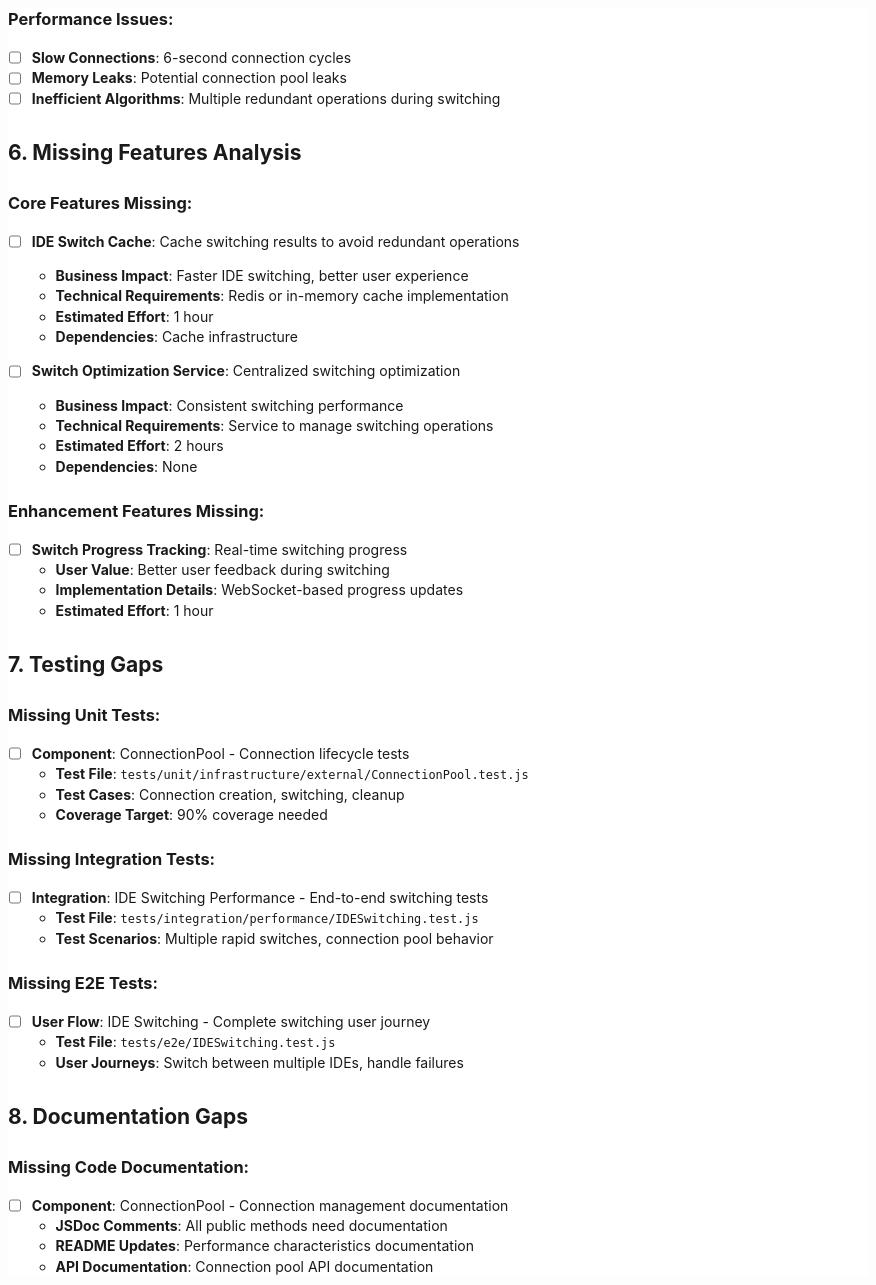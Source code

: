 ### Performance Issues:
- [ ] **Slow Connections**: 6-second connection cycles
- [ ] **Memory Leaks**: Potential connection pool leaks
- [ ] **Inefficient Algorithms**: Multiple redundant operations during switching

## 6. Missing Features Analysis

### Core Features Missing:
- [ ] **IDE Switch Cache**: Cache switching results to avoid redundant operations
  - **Business Impact**: Faster IDE switching, better user experience
  - **Technical Requirements**: Redis or in-memory cache implementation
  - **Estimated Effort**: 1 hour
  - **Dependencies**: Cache infrastructure

- [ ] **Switch Optimization Service**: Centralized switching optimization
  - **Business Impact**: Consistent switching performance
  - **Technical Requirements**: Service to manage switching operations
  - **Estimated Effort**: 2 hours
  - **Dependencies**: None

### Enhancement Features Missing:
- [ ] **Switch Progress Tracking**: Real-time switching progress
  - **User Value**: Better user feedback during switching
  - **Implementation Details**: WebSocket-based progress updates
  - **Estimated Effort**: 1 hour

## 7. Testing Gaps

### Missing Unit Tests:
- [ ] **Component**: ConnectionPool - Connection lifecycle tests
  - **Test File**: `tests/unit/infrastructure/external/ConnectionPool.test.js`
  - **Test Cases**: Connection creation, switching, cleanup
  - **Coverage Target**: 90% coverage needed

### Missing Integration Tests:
- [ ] **Integration**: IDE Switching Performance - End-to-end switching tests
  - **Test File**: `tests/integration/performance/IDESwitching.test.js`
  - **Test Scenarios**: Multiple rapid switches, connection pool behavior

### Missing E2E Tests:
- [ ] **User Flow**: IDE Switching - Complete switching user journey
  - **Test File**: `tests/e2e/IDESwitching.test.js`
  - **User Journeys**: Switch between multiple IDEs, handle failures

## 8. Documentation Gaps

### Missing Code Documentation:
- [ ] **Component**: ConnectionPool - Connection management documentation
  - **JSDoc Comments**: All public methods need documentation
  - **README Updates**: Performance characteristics documentation
  - **API Documentation**: Connection pool API documentation
